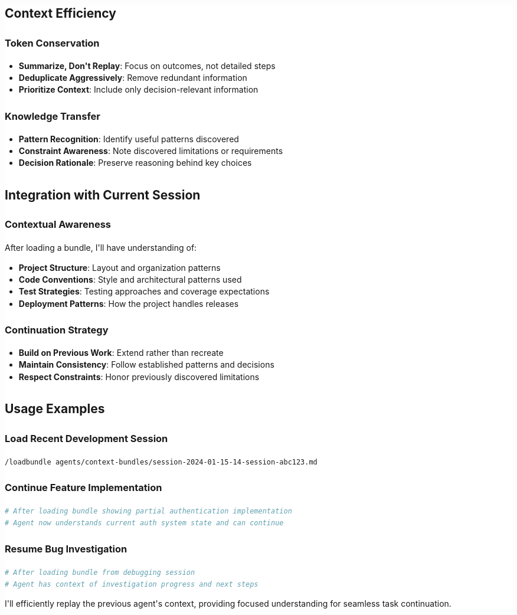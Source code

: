 ## Context Efficiency

### Token Conservation
- **Summarize, Don't Replay**: Focus on outcomes, not detailed steps
- **Deduplicate Aggressively**: Remove redundant information
- **Prioritize Context**: Include only decision-relevant information

### Knowledge Transfer
- **Pattern Recognition**: Identify useful patterns discovered
- **Constraint Awareness**: Note discovered limitations or requirements  
- **Decision Rationale**: Preserve reasoning behind key choices

## Integration with Current Session

### Contextual Awareness
After loading a bundle, I'll have understanding of:
- **Project Structure**: Layout and organization patterns
- **Code Conventions**: Style and architectural patterns used
- **Test Strategies**: Testing approaches and coverage expectations
- **Deployment Patterns**: How the project handles releases

### Continuation Strategy
- **Build on Previous Work**: Extend rather than recreate
- **Maintain Consistency**: Follow established patterns and decisions
- **Respect Constraints**: Honor previously discovered limitations

## Usage Examples

### Load Recent Development Session
```bash
/loadbundle agents/context-bundles/session-2024-01-15-14-session-abc123.md
```

### Continue Feature Implementation
```bash
# After loading bundle showing partial authentication implementation
# Agent now understands current auth system state and can continue
```

### Resume Bug Investigation  
```bash
# After loading bundle from debugging session
# Agent has context of investigation progress and next steps
```

I'll efficiently replay the previous agent's context, providing focused understanding for seamless task continuation.